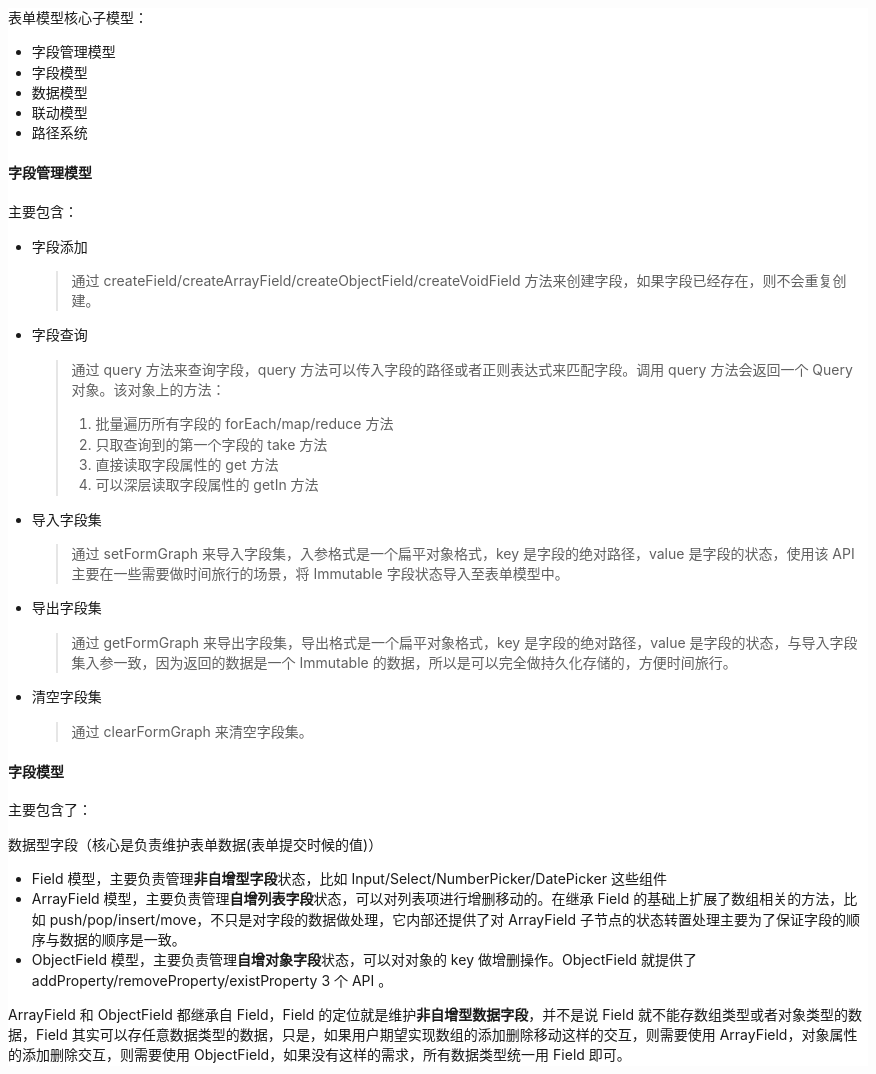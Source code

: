 表单模型核心子模型：

- 字段管理模型
- 字段模型
- 数据模型
- 联动模型
- 路径系统



#### 字段管理模型

主要包含：

- 字段添加

  > 通过 createField/createArrayField/createObjectField/createVoidField 方法来创建字段，如果字段已经存在，则不会重复创建。

- 字段查询

  > 通过 query 方法来查询字段，query 方法可以传入字段的路径或者正则表达式来匹配字段。调用 query 方法会返回一个 Query 对象。该对象上的方法：
  >
  > 1. 批量遍历所有字段的 forEach/map/reduce 方法
  > 2. 只取查询到的第一个字段的 take 方法
  > 3. 直接读取字段属性的 get 方法
  > 4. 可以深层读取字段属性的 getIn 方法

- 导入字段集

  > 通过 setFormGraph 来导入字段集，入参格式是一个扁平对象格式，key 是字段的绝对路径，value 是字段的状态，使用该 API 主要在一些需要做时间旅行的场景，将 Immutable 字段状态导入至表单模型中。

- 导出字段集

  > 通过 getFormGraph 来导出字段集，导出格式是一个扁平对象格式，key 是字段的绝对路径，value 是字段的状态，与导入字段集入参一致，因为返回的数据是一个 Immutable 的数据，所以是可以完全做持久化存储的，方便时间旅行。

- 清空字段集

  > 通过 clearFormGraph 来清空字段集。



#### 字段模型

主要包含了：

数据型字段（核心是负责维护表单数据(表单提交时候的值)）

- Field 模型，主要负责管理**非自增型字段**状态，比如 Input/Select/NumberPicker/DatePicker 这些组件
- ArrayField 模型，主要负责管理**自增列表字段**状态，可以对列表项进行增删移动的。在继承 Field 的基础上扩展了数组相关的方法，比如 push/pop/insert/move，不只是对字段的数据做处理，它内部还提供了对 ArrayField 子节点的状态转置处理主要为了保证字段的顺序与数据的顺序是一致。
- ObjectField 模型，主要负责管理**自增对象字段**状态，可以对对象的 key 做增删操作。ObjectField 就提供了 addProperty/removeProperty/existProperty 3 个 API 。



ArrayField 和 ObjectField 都继承自 Field，Field 的定位就是维护**非自增型数据字段**，并不是说 Field 就不能存数组类型或者对象类型的数据，Field 其实可以存任意数据类型的数据，只是，如果用户期望实现数组的添加删除移动这样的交互，则需要使用 ArrayField，对象属性的添加删除交互，则需要使用 ObjectField，如果没有这样的需求，所有数据类型统一用 Field 即可。

